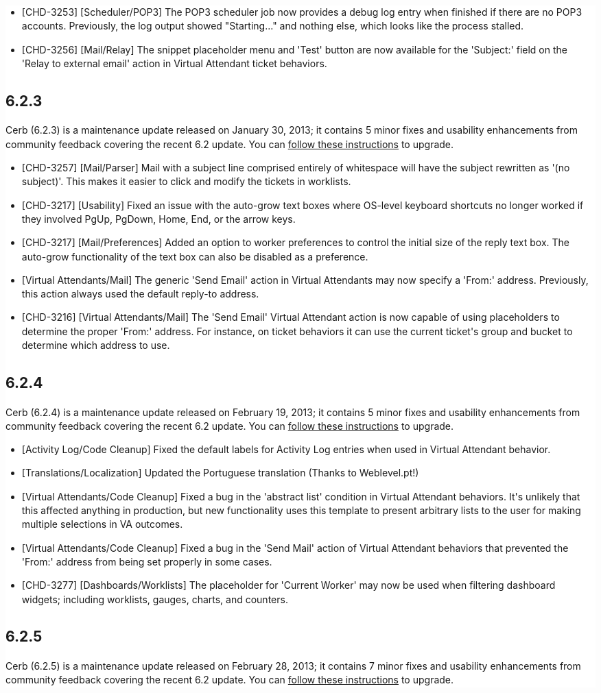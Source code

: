 * [CHD-3253] [Scheduler/POP3] The POP3 scheduler job now provides a debug log entry when finished if there are no POP3 accounts.  Previously, the log output showed "Starting..." and nothing else, which looks like the process stalled.

* [CHD-3256] [Mail/Relay] The snippet placeholder menu and 'Test' button are now available for the 'Subject:' field on the 'Relay to external email' action in Virtual Attendant ticket behaviors.

## 6.2.3

Cerb (6.2.3) is a maintenance update released on January 30, 2013; it contains 5 minor fixes and usability enhancements from community feedback covering the recent 6.2 update.  You can [follow these instructions](https://cerb.ai/docs/upgrading/) to upgrade.

* [CHD-3257] [Mail/Parser] Mail with a subject line comprised entirely of whitespace will have the subject rewritten as '(no subject)'.  This makes it easier to click and modify the tickets in worklists.

* [CHD-3217] [Usability] Fixed an issue with the auto-grow text boxes where OS-level keyboard shortcuts no longer worked if they involved PgUp, PgDown, Home, End, or the arrow keys.

* [CHD-3217] [Mail/Preferences] Added an option to worker preferences to control the initial size of the reply text box.  The auto-grow functionality of the text box can also be disabled as a preference.

* [Virtual Attendants/Mail] The generic 'Send Email' action in Virtual Attendants may now specify a 'From:' address. Previously, this action always used the default reply-to address.

* [CHD-3216] [Virtual Attendants/Mail] The 'Send Email' Virtual Attendant action is now capable of using placeholders to determine the proper 'From:' address.  For instance, on ticket behaviors it can use the current ticket's group and bucket to determine which address to use.

## 6.2.4

Cerb (6.2.4) is a maintenance update released on February 19, 2013; it contains 5 minor fixes and usability enhancements from community feedback covering the recent 6.2 update.  You can [follow these instructions](https://cerb.ai/docs/upgrading/) to upgrade.

* [Activity Log/Code Cleanup] Fixed the default labels for Activity Log entries when used in Virtual Attendant behavior.

* [Translations/Localization] Updated the Portuguese translation (Thanks to Weblevel.pt!)

* [Virtual Attendants/Code Cleanup] Fixed a bug in the 'abstract list' condition in Virtual Attendant behaviors.  It's unlikely that this affected anything in production, but new functionality uses this template to present arbitrary lists to the user for making multiple selections in VA outcomes.

* [Virtual Attendants/Code Cleanup] Fixed a bug in the 'Send Mail' action of Virtual Attendant behaviors that prevented the 'From:' address from being set properly in some cases.

* [CHD-3277] [Dashboards/Worklists] The placeholder for 'Current Worker' may now be used when filtering dashboard widgets; including worklists, gauges, charts, and counters.

## 6.2.5

Cerb (6.2.5) is a maintenance update released on February 28, 2013; it contains 7 minor fixes and usability enhancements from community feedback covering the recent 6.2 update.  You can [follow these instructions](https://cerb.ai/docs/upgrading/) to upgrade.
